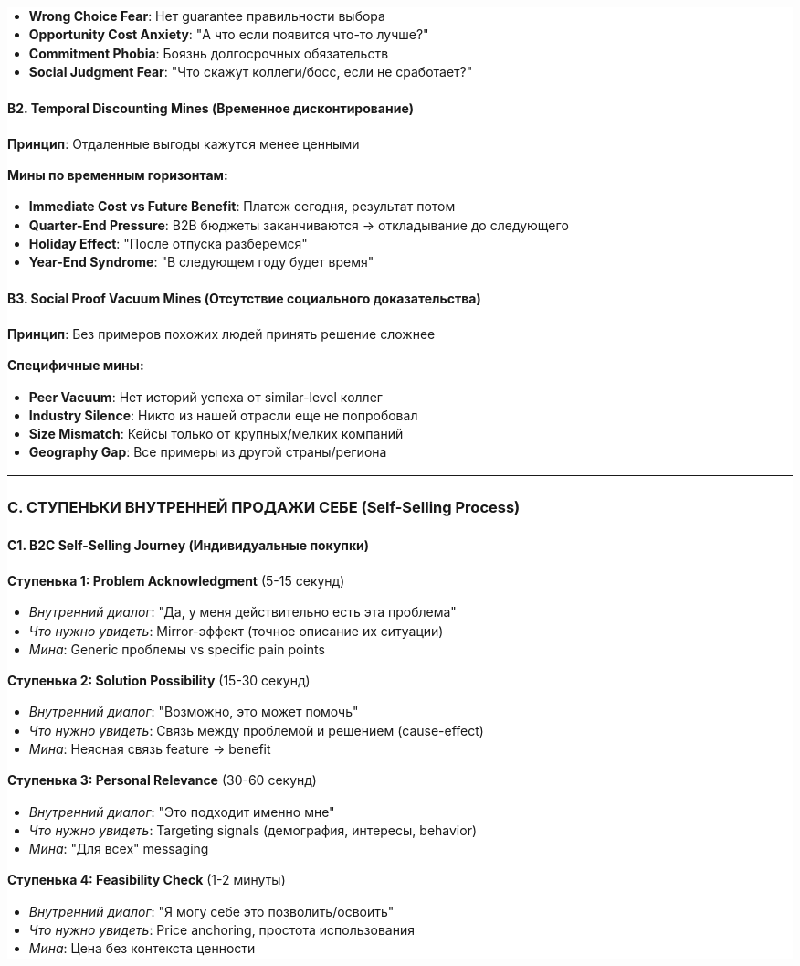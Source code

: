 - **Wrong Choice Fear**: Нет guarantee правильности выбора
- **Opportunity Cost Anxiety**: "А что если появится что-то лучше?"
- **Commitment Phobia**: Боязнь долгосрочных обязательств
- **Social Judgment Fear**: "Что скажут коллеги/босс, если не сработает?"

#### B2. **Temporal Discounting Mines** (Временное дисконтирование)

**Принцип**: Отдаленные выгоды кажутся менее ценными

**Мины по временным горизонтам:**

- **Immediate Cost vs Future Benefit**: Платеж сегодня, результат потом
- **Quarter-End Pressure**: B2B бюджеты заканчиваются → откладывание до следующего
- **Holiday Effect**: "После отпуска разберемся"
- **Year-End Syndrome**: "В следующем году будет время"

#### B3. **Social Proof Vacuum Mines** (Отсутствие социального доказательства)

**Принцип**: Без примеров похожих людей принять решение сложнее

**Специфичные мины:**

- **Peer Vacuum**: Нет историй успеха от similar-level коллег
- **Industry Silence**: Никто из нашей отрасли еще не попробовал
- **Size Mismatch**: Кейсы только от крупных/мелких компаний
- **Geography Gap**: Все примеры из другой страны/региона

---

### C. СТУПЕНЬКИ ВНУТРЕННЕЙ ПРОДАЖИ СЕБЕ (Self-Selling Process)

#### C1. **B2C Self-Selling Journey** (Индивидуальные покупки)

**Ступенька 1: Problem Acknowledgment** (5-15 секунд)

- _Внутренний диалог_: "Да, у меня действительно есть эта проблема"
- _Что нужно увидеть_: Mirror-эффект (точное описание их ситуации)
- _Мина_: Generic проблемы vs specific pain points

**Ступенька 2: Solution Possibility** (15-30 секунд)

- _Внутренний диалог_: "Возможно, это может помочь"
- _Что нужно увидеть_: Связь между проблемой и решением (cause-effect)
- _Мина_: Неясная связь feature → benefit

**Ступенька 3: Personal Relevance** (30-60 секунд)

- _Внутренний диалог_: "Это подходит именно мне"
- _Что нужно увидеть_: Targeting signals (демография, интересы, behavior)
- _Мина_: "Для всех" messaging

**Ступенька 4: Feasibility Check** (1-2 минуты)

- _Внутренний диалог_: "Я могу себе это позволить/освоить"
- _Что нужно увидеть_: Price anchoring, простота использования
- _Мина_: Цена без контекста ценности
